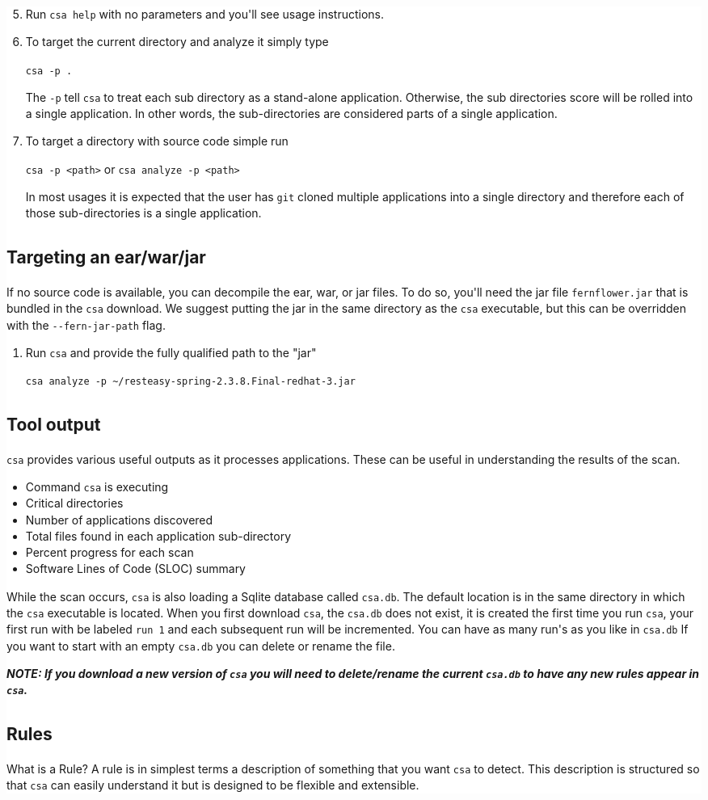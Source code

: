 5. Run `csa help` with no parameters and you'll see usage instructions.

6. To target the current directory and analyze it simply type

   `csa -p .`

   The `-p` tell `csa` to treat each sub directory as a stand-alone application. Otherwise, the sub directories score will be rolled into a single application. In other words, the sub-directories are considered parts of a single application.

7. To target a directory with source code simple run

   `csa -p <path>` or
   `csa analyze -p <path>`

   In most usages it is expected that the user has `git` cloned multiple applications into a single directory and therefore each of those sub-directories is a single application.

## Targeting an ear/war/jar

If no source code is available, you can decompile the ear, war, or jar files. To do so, you'll need the jar file `fernflower.jar` that is bundled in the `csa` download. We suggest putting the jar in the same directory as the `csa` executable, but this can be overridden with the `--fern-jar-path` flag.

1. Run `csa` and provide the fully qualified path to the "jar"

   `csa analyze -p ~/resteasy-spring-2.3.8.Final-redhat-3.jar`

## Tool output

`csa` provides various useful outputs as it processes applications. These can be useful in understanding the results of the scan.

- Command `csa` is executing
- Critical directories
- Number of applications discovered
- Total files found in each application sub-directory
- Percent progress for each scan
- Software Lines of Code (SLOC) summary

While the scan occurs, `csa` is also loading a Sqlite database called `csa.db`. The default location is in the same directory in which the `csa` executable is located. When you first download `csa`, the `csa.db` does not exist, it is created the first time you run `csa`, your first run with be labeled `run 1` and each subsequent run will be incremented. You can have as many run's as you like in `csa.db` If you want to start with an empty `csa.db` you can delete or rename the file.

**_NOTE: If you download a new version of `csa` you will need to delete/rename the current `csa.db` to have any new rules appear in `csa`._**

## Rules

What is a Rule? A rule is in simplest terms a description of something that you want `csa` to detect. This description is structured so that `csa` can easily understand it but is designed to be flexible and extensible.
